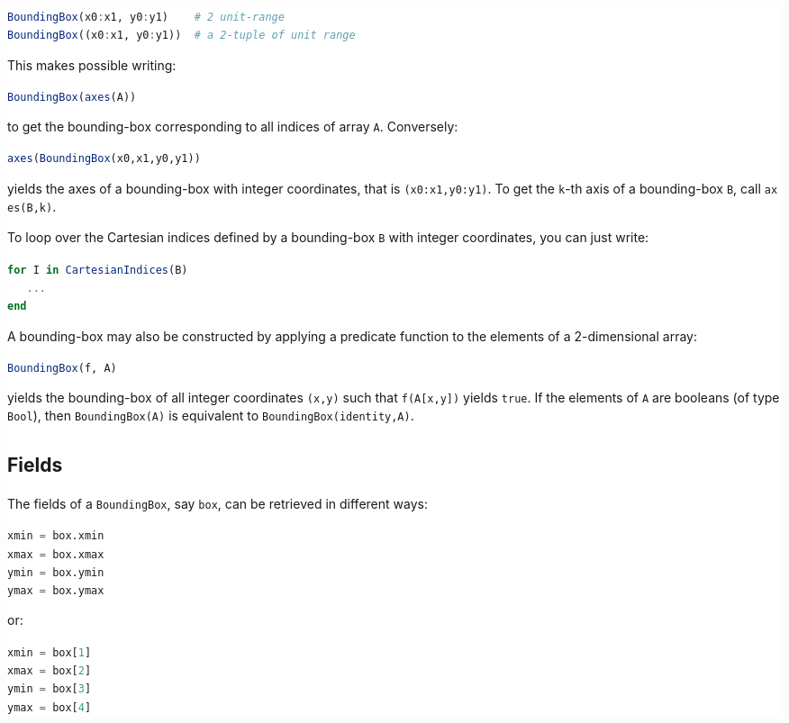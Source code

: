 ```julia
BoundingBox(x0:x1, y0:y1)    # 2 unit-range
BoundingBox((x0:x1, y0:y1))  # a 2-tuple of unit range
```

This makes possible writing:

```julia
BoundingBox(axes(A))
```

to get the bounding-box corresponding to all indices of array `A`.  Conversely:

```julia
axes(BoundingBox(x0,x1,y0,y1))
```

yields the axes of a bounding-box with integer coordinates, that is
`(x0:x1,y0:y1)`.  To get the `k`-th axis of a bounding-box `B`, call
`axes(B,k)`.

To loop over the Cartesian indices defined by a bounding-box `B` with integer
coordinates, you can just write:

```julia
for I in CartesianIndices(B)
   ...
end
```

A bounding-box may also be constructed by applying a predicate function to the
elements of a 2-dimensional array:

```julia
BoundingBox(f, A)
```

yields the bounding-box of all integer coordinates `(x,y)` such that
`f(A[x,y])` yields `true`.  If the elements of `A` are booleans (of type
`Bool`), then `BoundingBox(A)` is equivalent to `BoundingBox(identity,A)`.


## Fields

The fields of a `BoundingBox`, say `box`, can be retrieved in different ways:

```julia
xmin = box.xmin
xmax = box.xmax
ymin = box.ymin
ymax = box.ymax
```

or:

```julia
xmin = box[1]
xmax = box[2]
ymin = box[3]
ymax = box[4]
```
